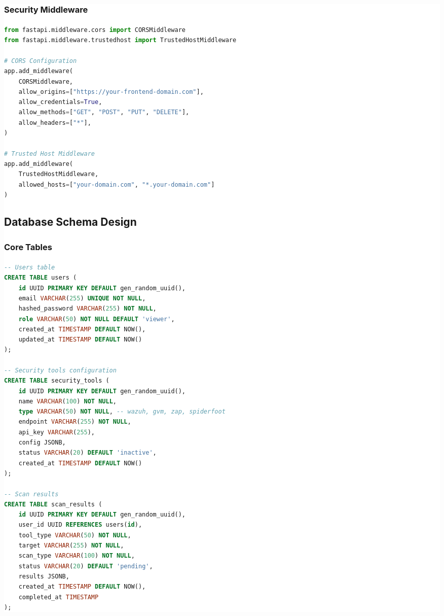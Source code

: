 ### Security Middleware
```python
from fastapi.middleware.cors import CORSMiddleware
from fastapi.middleware.trustedhost import TrustedHostMiddleware

# CORS Configuration
app.add_middleware(
    CORSMiddleware,
    allow_origins=["https://your-frontend-domain.com"],
    allow_credentials=True,
    allow_methods=["GET", "POST", "PUT", "DELETE"],
    allow_headers=["*"],
)

# Trusted Host Middleware
app.add_middleware(
    TrustedHostMiddleware,
    allowed_hosts=["your-domain.com", "*.your-domain.com"]
)
```

## Database Schema Design

### Core Tables
```sql
-- Users table
CREATE TABLE users (
    id UUID PRIMARY KEY DEFAULT gen_random_uuid(),
    email VARCHAR(255) UNIQUE NOT NULL,
    hashed_password VARCHAR(255) NOT NULL,
    role VARCHAR(50) NOT NULL DEFAULT 'viewer',
    created_at TIMESTAMP DEFAULT NOW(),
    updated_at TIMESTAMP DEFAULT NOW()
);

-- Security tools configuration
CREATE TABLE security_tools (
    id UUID PRIMARY KEY DEFAULT gen_random_uuid(),
    name VARCHAR(100) NOT NULL,
    type VARCHAR(50) NOT NULL, -- wazuh, gvm, zap, spiderfoot
    endpoint VARCHAR(255) NOT NULL,
    api_key VARCHAR(255),
    config JSONB,
    status VARCHAR(20) DEFAULT 'inactive',
    created_at TIMESTAMP DEFAULT NOW()
);

-- Scan results
CREATE TABLE scan_results (
    id UUID PRIMARY KEY DEFAULT gen_random_uuid(),
    user_id UUID REFERENCES users(id),
    tool_type VARCHAR(50) NOT NULL,
    target VARCHAR(255) NOT NULL,
    scan_type VARCHAR(100) NOT NULL,
    status VARCHAR(20) DEFAULT 'pending',
    results JSONB,
    created_at TIMESTAMP DEFAULT NOW(),
    completed_at TIMESTAMP
);
```
